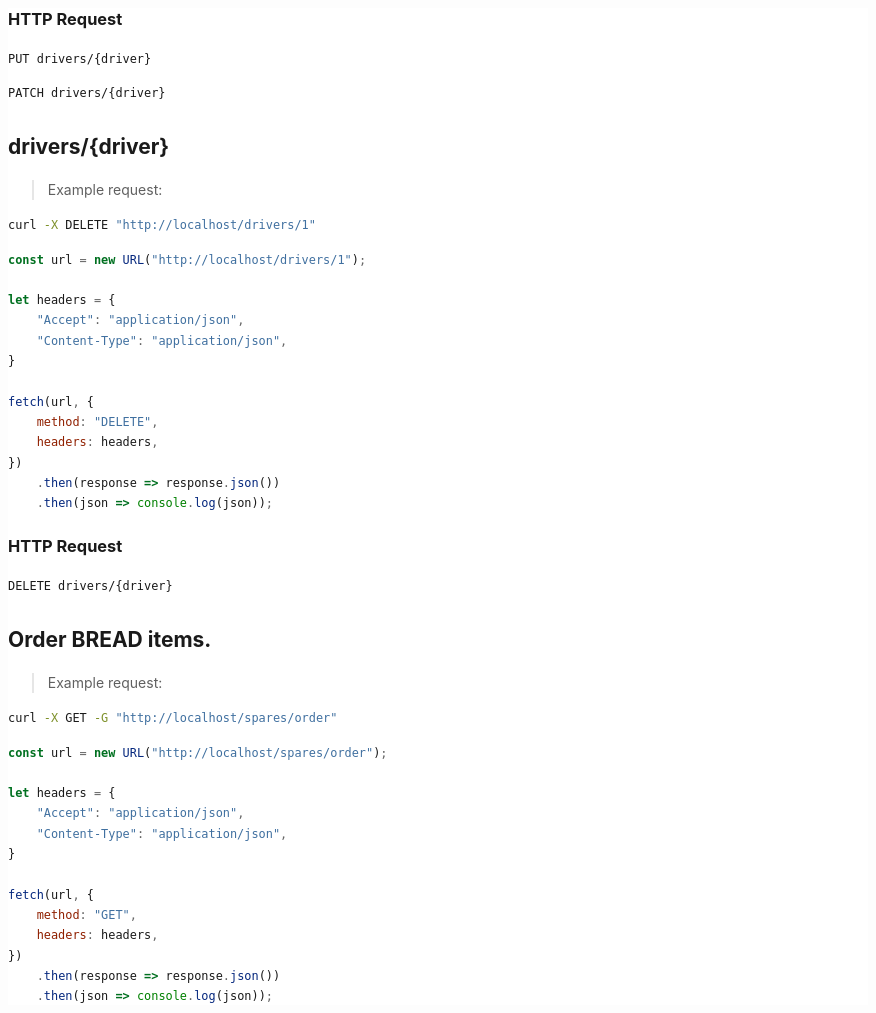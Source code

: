 ```javascript
```



### HTTP Request
`PUT drivers/{driver}`

`PATCH drivers/{driver}`





## drivers/{driver}
> Example request:

```bash
curl -X DELETE "http://localhost/drivers/1" 
```

```javascript
const url = new URL("http://localhost/drivers/1");

let headers = {
    "Accept": "application/json",
    "Content-Type": "application/json",
}

fetch(url, {
    method: "DELETE",
    headers: headers,
})
    .then(response => response.json())
    .then(json => console.log(json));
```



### HTTP Request
`DELETE drivers/{driver}`





## Order BREAD items.

> Example request:

```bash
curl -X GET -G "http://localhost/spares/order" 
```

```javascript
const url = new URL("http://localhost/spares/order");

let headers = {
    "Accept": "application/json",
    "Content-Type": "application/json",
}

fetch(url, {
    method: "GET",
    headers: headers,
})
    .then(response => response.json())
    .then(json => console.log(json));
```
